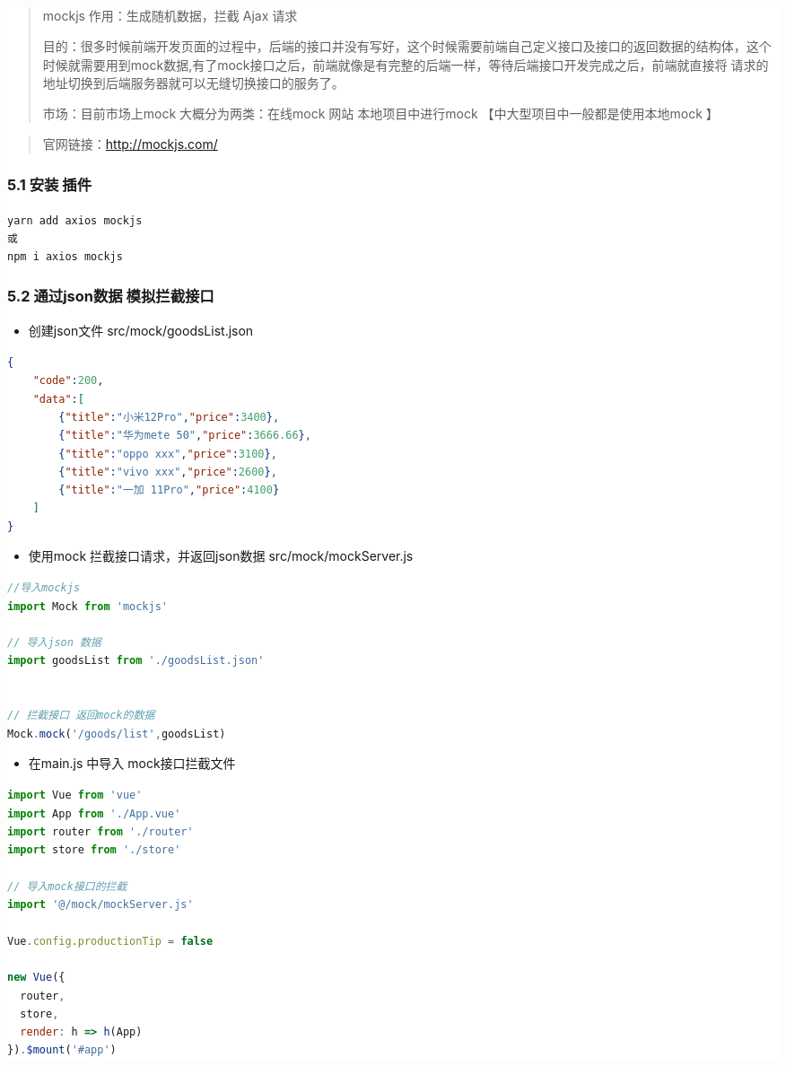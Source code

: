 >  mockjs 作用：生成随机数据，拦截 Ajax 请求
>
>  目的：很多时候前端开发页面的过程中，后端的接口并没有写好，这个时候需要前端自己定义接口及接口的返回数据的结构体，这个时候就需要用到mock数据,有了mock接口之后，前端就像是有完整的后端一样，等待后端接口开发完成之后，前端就直接将 请求的地址切换到后端服务器就可以无缝切换接口的服务了。
>
>  市场：目前市场上mock 大概分为两类：在线mock 网站   本地项目中进行mock 【中大型项目中一般都是使用本地mock 】

> 官网链接：http://mockjs.com/



### 5.1 安装 插件

```js
yarn add axios mockjs 
或 
npm i axios mockjs 
```

### 5.2 通过json数据 模拟拦截接口

- 创建json文件    src/mock/goodsList.json

```json
{
    "code":200,
    "data":[
        {"title":"小米12Pro","price":3400},
        {"title":"华为mete 50","price":3666.66},
        {"title":"oppo xxx","price":3100},
        {"title":"vivo xxx","price":2600},
        {"title":"一加 11Pro","price":4100}
    ]
}
```

- 使用mock 拦截接口请求，并返回json数据    src/mock/mockServer.js 

```js
//导入mockjs 
import Mock from 'mockjs'

// 导入json 数据
import goodsList from './goodsList.json'


// 拦截接口 返回mock的数据
Mock.mock('/goods/list',goodsList)

```

- 在main.js 中导入 mock接口拦截文件

```js
import Vue from 'vue'
import App from './App.vue'
import router from './router'
import store from './store'

// 导入mock接口的拦截
import '@/mock/mockServer.js'

Vue.config.productionTip = false

new Vue({
  router,
  store,
  render: h => h(App)
}).$mount('#app')
```